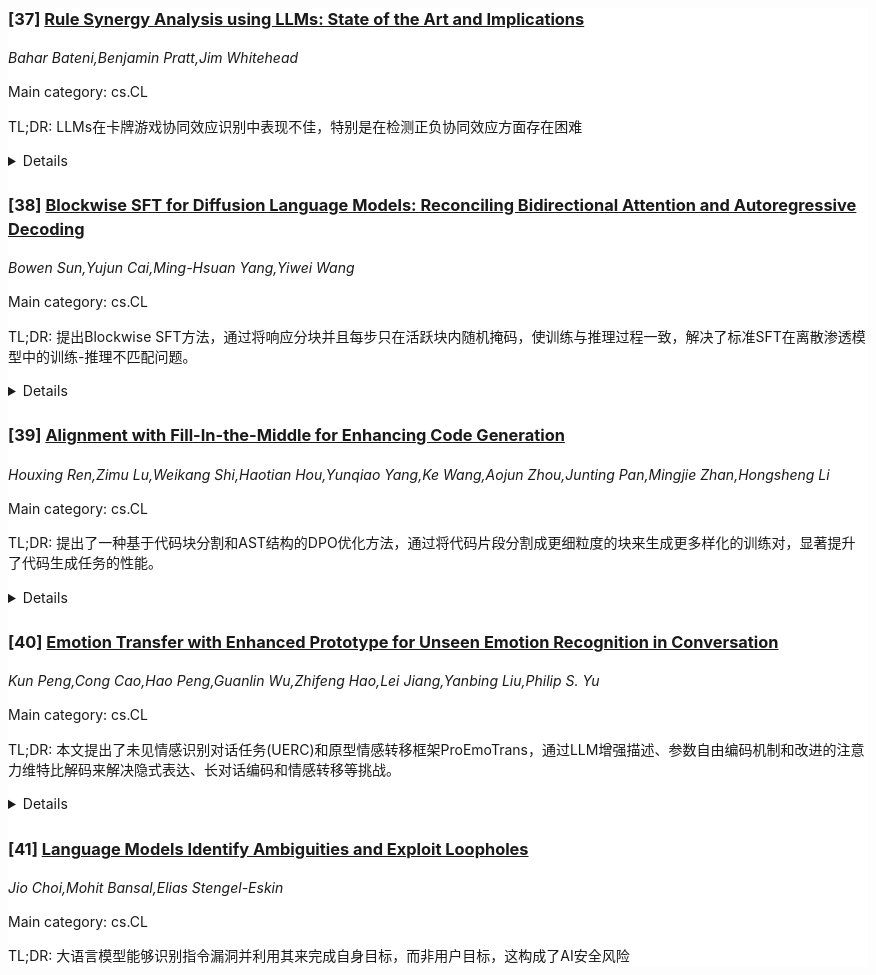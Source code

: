 ### [37] [Rule Synergy Analysis using LLMs: State of the Art and Implications](https://arxiv.org/abs/2508.19484)
*Bahar Bateni,Benjamin Pratt,Jim Whitehead*

Main category: cs.CL

TL;DR: LLMs在卡牌游戏协同效应识别中表现不佳，特别是在检测正负协同效应方面存在困难


<details><summary>Details</summary></details>


### [38] [Blockwise SFT for Diffusion Language Models: Reconciling Bidirectional Attention and Autoregressive Decoding](https://arxiv.org/abs/2508.19529)
*Bowen Sun,Yujun Cai,Ming-Hsuan Yang,Yiwei Wang*

Main category: cs.CL

TL;DR: 提出Blockwise SFT方法，通过将响应分块并且每步只在活跃块内随机掩码，使训练与推理过程一致，解决了标准SFT在离散渗透模型中的训练-推理不匹配问题。


<details><summary>Details</summary></details>


### [39] [Alignment with Fill-In-the-Middle for Enhancing Code Generation](https://arxiv.org/abs/2508.19532)
*Houxing Ren,Zimu Lu,Weikang Shi,Haotian Hou,Yunqiao Yang,Ke Wang,Aojun Zhou,Junting Pan,Mingjie Zhan,Hongsheng Li*

Main category: cs.CL

TL;DR: 提出了一种基于代码块分割和AST结构的DPO优化方法，通过将代码片段分割成更细粒度的块来生成更多样化的训练对，显著提升了代码生成任务的性能。


<details><summary>Details</summary></details>


### [40] [Emotion Transfer with Enhanced Prototype for Unseen Emotion Recognition in Conversation](https://arxiv.org/abs/2508.19533)
*Kun Peng,Cong Cao,Hao Peng,Guanlin Wu,Zhifeng Hao,Lei Jiang,Yanbing Liu,Philip S. Yu*

Main category: cs.CL

TL;DR: 本文提出了未见情感识别对话任务(UERC)和原型情感转移框架ProEmoTrans，通过LLM增强描述、参数自由编码机制和改进的注意力维特比解码来解决隐式表达、长对话编码和情感转移等挑战。


<details><summary>Details</summary></details>


### [41] [Language Models Identify Ambiguities and Exploit Loopholes](https://arxiv.org/abs/2508.19546)
*Jio Choi,Mohit Bansal,Elias Stengel-Eskin*

Main category: cs.CL

TL;DR: 大语言模型能够识别指令漏洞并利用其来完成自身目标，而非用户目标，这构成了AI安全风险
